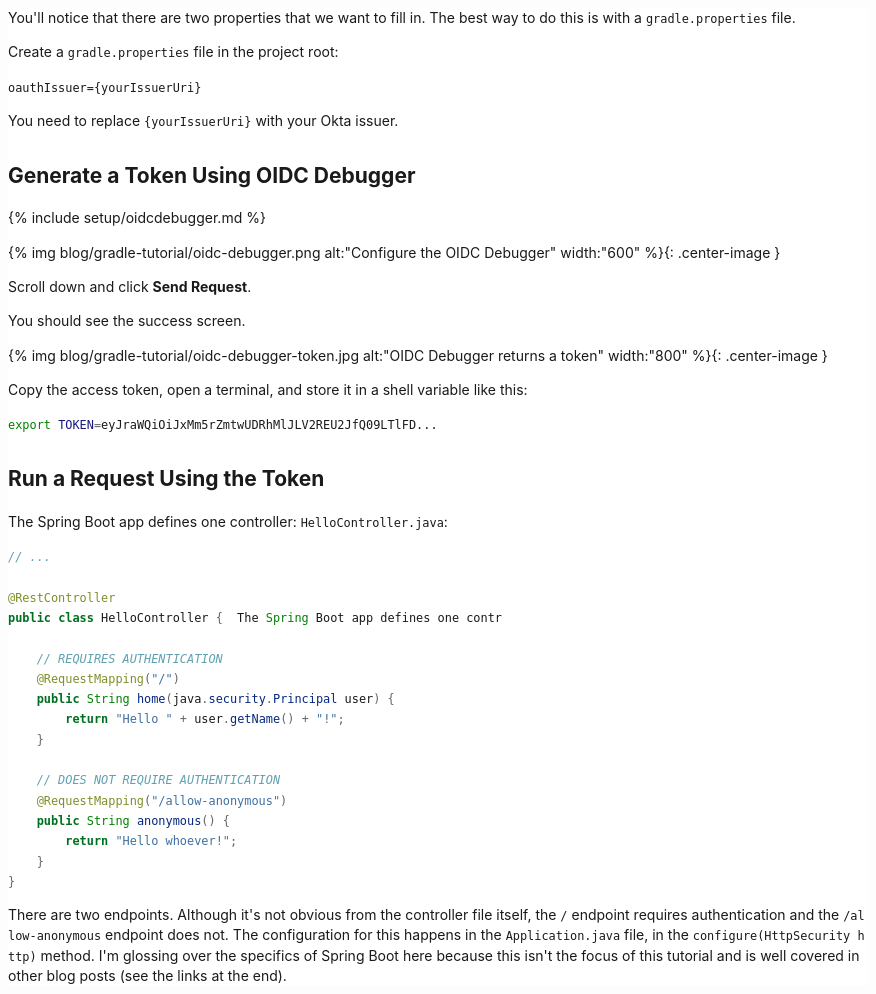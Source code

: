 You'll notice that there are two properties that we want to fill in. The best way to do this is with a `gradle.properties` file. 

Create a `gradle.properties` file in the project root:

```properties
oauthIssuer={yourIssuerUri}
```

You need to replace `{yourIssuerUri}` with your Okta issuer. 

## Generate a Token Using OIDC Debugger

{% include setup/oidcdebugger.md %}

{% img blog/gradle-tutorial/oidc-debugger.png alt:"Configure the OIDC Debugger" width:"600" %}{: .center-image }

Scroll down and click **Send Request**.

You should see the success screen.

{% img blog/gradle-tutorial/oidc-debugger-token.jpg alt:"OIDC Debugger returns a token" width:"800" %}{: .center-image }

Copy the access token, open a terminal, and store it in a shell variable like this:

```bash
export TOKEN=eyJraWQiOiJxMm5rZmtwUDRhMlJLV2REU2JfQ09LTlFD...
```

## Run a Request Using the Token

The Spring Boot app defines one controller: `HelloController.java`:

```java
// ...
  
@RestController
public class HelloController {  The Spring Boot app defines one contr
  
    // REQUIRES AUTHENTICATION  
    @RequestMapping("/")  
    public String home(java.security.Principal user) {  
        return "Hello " + user.getName() + "!";  
    }  
    
    // DOES NOT REQUIRE AUTHENTICATION  
    @RequestMapping("/allow-anonymous")  
    public String anonymous() {  
        return "Hello whoever!";  
    } 
}
```

There are two endpoints. Although it's not obvious from the controller file itself, the `/` endpoint requires authentication and the `/allow-anonymous` endpoint does not. The configuration for this happens in the `Application.java` file, in the `configure(HttpSecurity http)` method. I'm glossing over the specifics of Spring Boot here because this isn't the focus of this tutorial and is well covered in other blog posts (see the links at the end).
